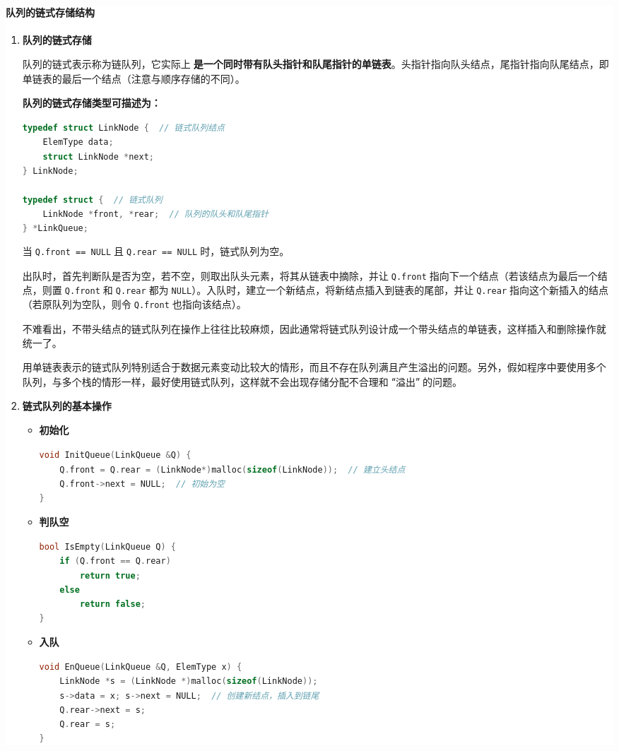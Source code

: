 #### 队列的链式存储结构

1. **队列的链式存储**

    队列的链式表示称为链队列，它实际上 **是一个同时带有队头指针和队尾指针的单链表**。头指针指向队头结点，尾指针指向队尾结点，即单链表的最后一个结点（注意与顺序存储的不同）。

    **队列的链式存储类型可描述为：**

    ```c
    typedef struct LinkNode {  // 链式队列结点
        ElemType data;
        struct LinkNode *next;
    } LinkNode;

    typedef struct {  // 链式队列
        LinkNode *front, *rear;  // 队列的队头和队尾指针
    } *LinkQueue;
    ```

    当 `Q.front == NULL` 且 `Q.rear == NULL` 时，链式队列为空。

    出队时，首先判断队是否为空，若不空，则取出队头元素，将其从链表中摘除，并让 `Q.front` 指向下一个结点（若该结点为最后一个结点，则置 `Q.front` 和 `Q.rear` 都为 `NULL`）。入队时，建立一个新结点，将新结点插入到链表的尾部，并让 `Q.rear` 指向这个新插入的结点（若原队列为空队，则令 `Q.front` 也指向该结点）。

    不难看出，不带头结点的链式队列在操作上往往比较麻烦，因此通常将链式队列设计成一个带头结点的单链表，这样插入和删除操作就统一了。

    用单链表表示的链式队列特别适合于数据元素变动比较大的情形，而且不存在队列满且产生溢出的问题。另外，假如程序中要使用多个队列，与多个栈的情形一样，最好使用链式队列，这样就不会出现存储分配不合理和 “溢出” 的问题。

2. **链式队列的基本操作**

    - **初始化**

        ```c
        void InitQueue(LinkQueue &Q) {
            Q.front = Q.rear = (LinkNode*)malloc(sizeof(LinkNode));  // 建立头结点
            Q.front->next = NULL;  // 初始为空
        }
        ```

    - **判队空**

        ```c
        bool IsEmpty(LinkQueue Q) {
            if (Q.front == Q.rear)
                return true;
            else
                return false;
        }
        ```

    - **入队**

        ```c
        void EnQueue(LinkQueue &Q, ElemType x) {
            LinkNode *s = (LinkNode *)malloc(sizeof(LinkNode));
            s->data = x; s->next = NULL;  // 创建新结点，插入到链尾
            Q.rear->next = s;
            Q.rear = s;
        }
        ```
